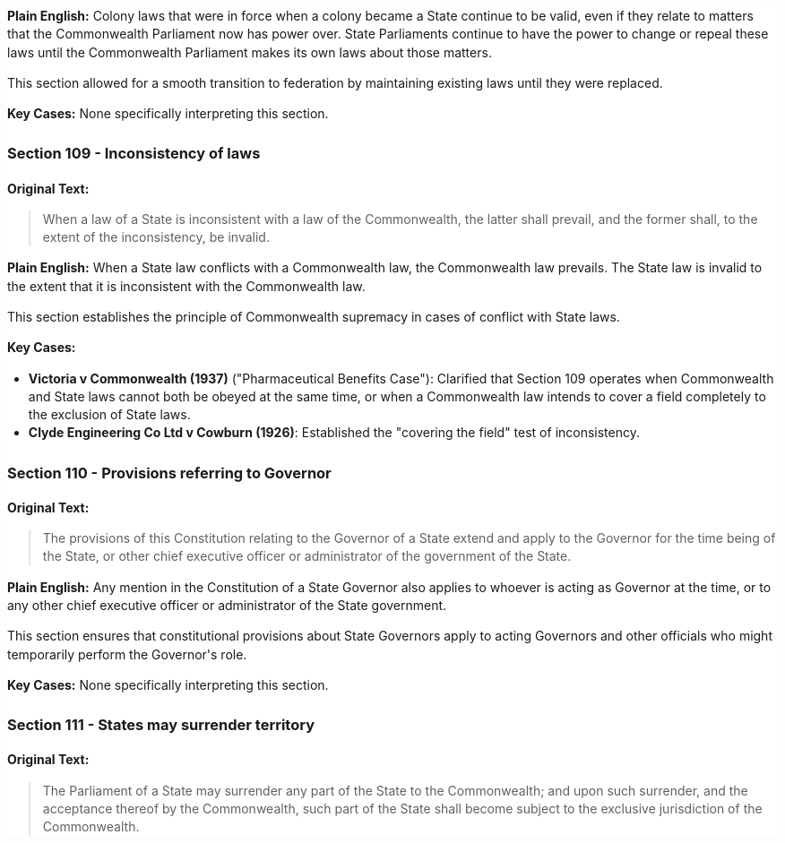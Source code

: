**Plain English:**
Colony laws that were in force when a colony became a State continue to be valid, even if they relate to matters that the Commonwealth Parliament now has power over. State Parliaments continue to have the power to change or repeal these laws until the Commonwealth Parliament makes its own laws about those matters.

This section allowed for a smooth transition to federation by maintaining existing laws until they were replaced.

**Key Cases:**
None specifically interpreting this section.

### Section 109 - Inconsistency of laws

**Original Text:**
> When a law of a State is inconsistent with a law of the Commonwealth, the latter shall prevail, and the former shall, to the extent of the inconsistency, be invalid.

**Plain English:**
When a State law conflicts with a Commonwealth law, the Commonwealth law prevails. The State law is invalid to the extent that it is inconsistent with the Commonwealth law.

This section establishes the principle of Commonwealth supremacy in cases of conflict with State laws.

**Key Cases:**
- **Victoria v Commonwealth (1937)** ("Pharmaceutical Benefits Case"): Clarified that Section 109 operates when Commonwealth and State laws cannot both be obeyed at the same time, or when a Commonwealth law intends to cover a field completely to the exclusion of State laws.
- **Clyde Engineering Co Ltd v Cowburn (1926)**: Established the "covering the field" test of inconsistency.

### Section 110 - Provisions referring to Governor

**Original Text:**
> The provisions of this Constitution relating to the Governor of a State extend and apply to the Governor for the time being of the State, or other chief executive officer or administrator of the government of the State.

**Plain English:**
Any mention in the Constitution of a State Governor also applies to whoever is acting as Governor at the time, or to any other chief executive officer or administrator of the State government.

This section ensures that constitutional provisions about State Governors apply to acting Governors and other officials who might temporarily perform the Governor's role.

**Key Cases:**
None specifically interpreting this section.

### Section 111 - States may surrender territory

**Original Text:**
> The Parliament of a State may surrender any part of the State to the Commonwealth; and upon such surrender, and the acceptance thereof by the Commonwealth, such part of the State shall become subject to the exclusive jurisdiction of the Commonwealth.
